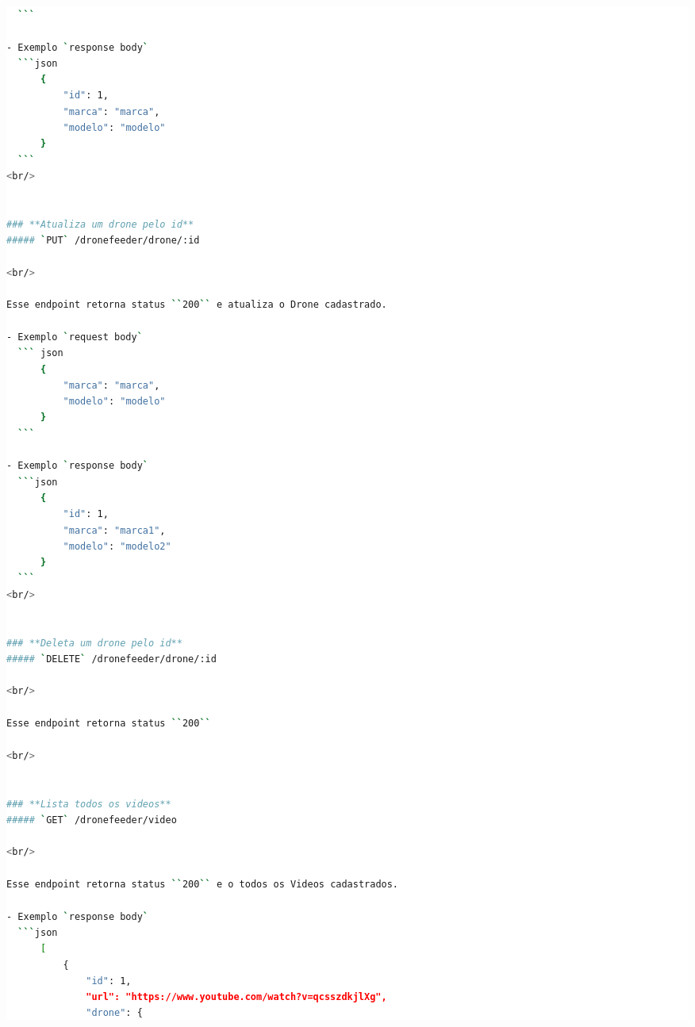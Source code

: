   ```sh
    ```

  - Exemplo `response body`
    ```json
        {
            "id": 1,
            "marca": "marca",
            "modelo": "modelo"
        }
    ```
  <br/>


### **Atualiza um drone pelo id** 
##### `PUT` /dronefeeder/drone/:id

  <br/>

  Esse endpoint retorna status ``200`` e atualiza o Drone cadastrado.

  - Exemplo `request body` 
    ``` json
        {
            "marca": "marca",
            "modelo": "modelo"
        }
    ```

  - Exemplo `response body`
    ```json
        {
            "id": 1,
            "marca": "marca1",
            "modelo": "modelo2"
        }
    ```
  <br/>


### **Deleta um drone pelo id** 
##### `DELETE` /dronefeeder/drone/:id

  <br/>

  Esse endpoint retorna status ``200``

  <br/>


### **Lista todos os videos** 
##### `GET` /dronefeeder/video

  <br/>

  Esse endpoint retorna status ``200`` e o todos os Videos cadastrados.

  - Exemplo `response body`
    ```json
        [
            {
                "id": 1,
                "url": "https://www.youtube.com/watch?v=qcsszdkjlXg",
                "drone": {
  ```